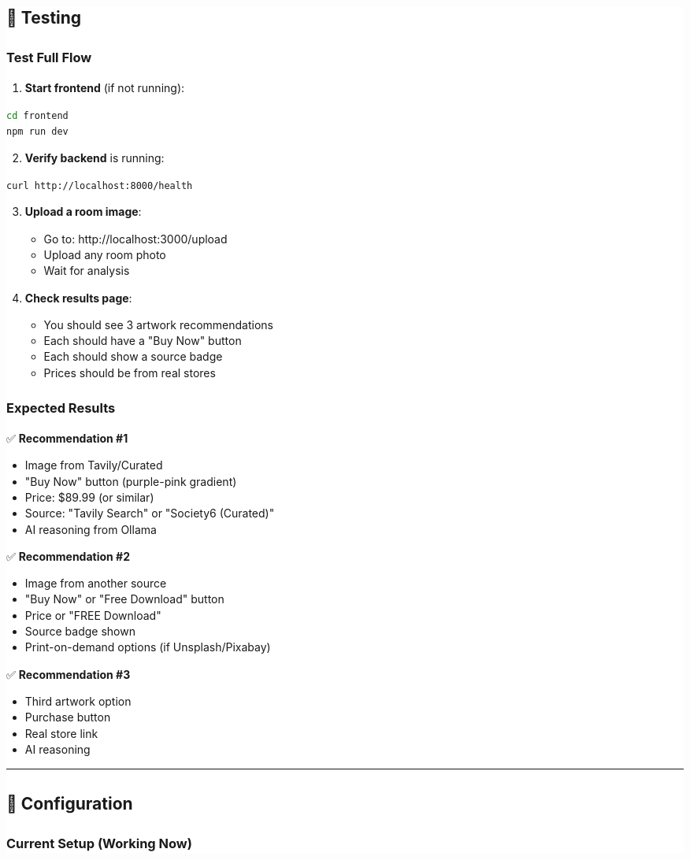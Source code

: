 
## 🧪 Testing

### Test Full Flow

1. **Start frontend** (if not running):
```bash
cd frontend
npm run dev
```

2. **Verify backend** is running:
```bash
curl http://localhost:8000/health
```

3. **Upload a room image**:
   - Go to: http://localhost:3000/upload
   - Upload any room photo
   - Wait for analysis

4. **Check results page**:
   - You should see 3 artwork recommendations
   - Each should have a "Buy Now" button
   - Each should show a source badge
   - Prices should be from real stores

### Expected Results

✅ **Recommendation #1**
- Image from Tavily/Curated
- "Buy Now" button (purple-pink gradient)
- Price: $89.99 (or similar)
- Source: "Tavily Search" or "Society6 (Curated)"
- AI reasoning from Ollama

✅ **Recommendation #2**
- Image from another source
- "Buy Now" or "Free Download" button
- Price or "FREE Download"
- Source badge shown
- Print-on-demand options (if Unsplash/Pixabay)

✅ **Recommendation #3**
- Third artwork option
- Purchase button
- Real store link
- AI reasoning

---

## 🔧 Configuration

### Current Setup (Working Now)
